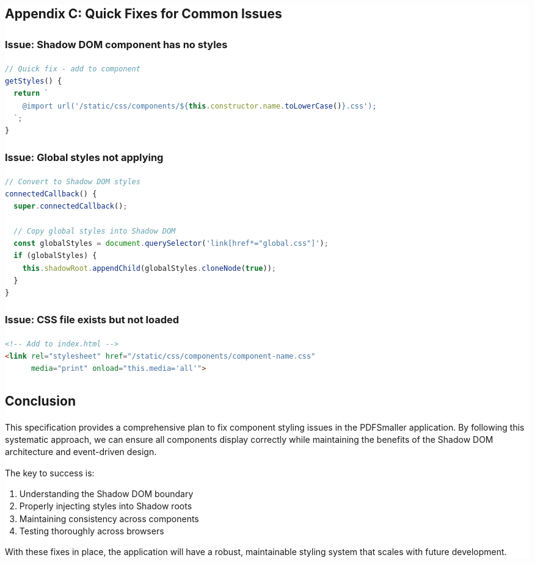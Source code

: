 ## Appendix C: Quick Fixes for Common Issues

### Issue: Shadow DOM component has no styles
```javascript
// Quick fix - add to component
getStyles() {
  return `
    @import url('/static/css/components/${this.constructor.name.toLowerCase()}.css');
  `;
}
```

### Issue: Global styles not applying
```javascript
// Convert to Shadow DOM styles
connectedCallback() {
  super.connectedCallback();
  
  // Copy global styles into Shadow DOM
  const globalStyles = document.querySelector('link[href*="global.css"]');
  if (globalStyles) {
    this.shadowRoot.appendChild(globalStyles.cloneNode(true));
  }
}
```

### Issue: CSS file exists but not loaded
```html
<!-- Add to index.html -->
<link rel="stylesheet" href="/static/css/components/component-name.css" 
      media="print" onload="this.media='all'">
```

## Conclusion

This specification provides a comprehensive plan to fix component styling issues in the PDFSmaller application. By following this systematic approach, we can ensure all components display correctly while maintaining the benefits of the Shadow DOM architecture and event-driven design.

The key to success is:
1. Understanding the Shadow DOM boundary
2. Properly injecting styles into Shadow roots
3. Maintaining consistency across components
4. Testing thoroughly across browsers

With these fixes in place, the application will have a robust, maintainable styling system that scales with future development.
